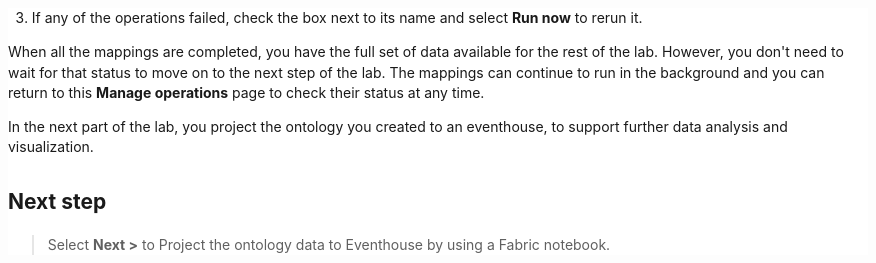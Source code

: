 3. If any of the operations failed, check the box next to its name and select **Run now** to rerun it.

When all the mappings are completed, you have the full set of data available for the rest of the lab. However, you don't need to wait for that status to move on to the next step of the lab. The mappings can continue to run in the background and you can return to this **Manage operations** page to check their status at any time.

In the next part of the lab, you project the ontology you created to an eventhouse, to support further data analysis and visualization.

## Next step
> Select **Next >** to Project the ontology data to Eventhouse by using a Fabric notebook.


